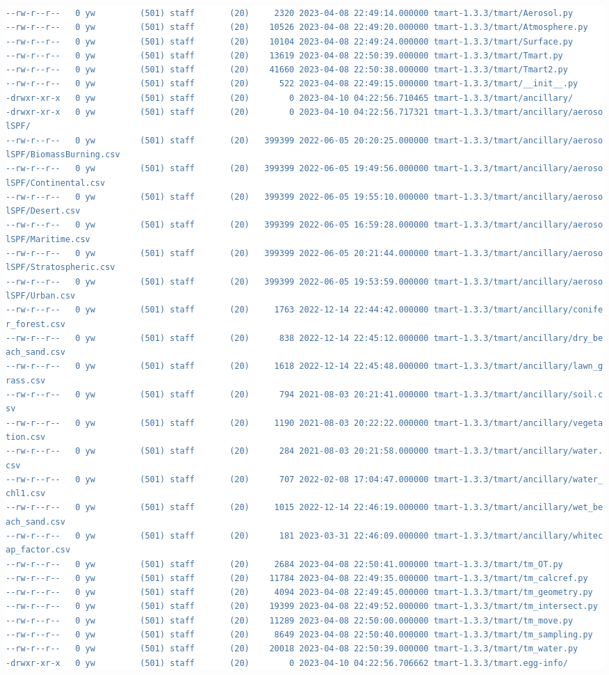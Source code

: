 ```diff
--rw-r--r--   0 yw         (501) staff       (20)     2320 2023-04-08 22:49:14.000000 tmart-1.3.3/tmart/Aerosol.py
--rw-r--r--   0 yw         (501) staff       (20)    10526 2023-04-08 22:49:20.000000 tmart-1.3.3/tmart/Atmosphere.py
--rw-r--r--   0 yw         (501) staff       (20)    10104 2023-04-08 22:49:24.000000 tmart-1.3.3/tmart/Surface.py
--rw-r--r--   0 yw         (501) staff       (20)    13619 2023-04-08 22:50:39.000000 tmart-1.3.3/tmart/Tmart.py
--rw-r--r--   0 yw         (501) staff       (20)    41660 2023-04-08 22:50:38.000000 tmart-1.3.3/tmart/Tmart2.py
--rw-r--r--   0 yw         (501) staff       (20)      522 2023-04-08 22:49:15.000000 tmart-1.3.3/tmart/__init__.py
-drwxr-xr-x   0 yw         (501) staff       (20)        0 2023-04-10 04:22:56.710465 tmart-1.3.3/tmart/ancillary/
-drwxr-xr-x   0 yw         (501) staff       (20)        0 2023-04-10 04:22:56.717321 tmart-1.3.3/tmart/ancillary/aerosolSPF/
--rw-r--r--   0 yw         (501) staff       (20)   399399 2022-06-05 20:20:25.000000 tmart-1.3.3/tmart/ancillary/aerosolSPF/BiomassBurning.csv
--rw-r--r--   0 yw         (501) staff       (20)   399399 2022-06-05 19:49:56.000000 tmart-1.3.3/tmart/ancillary/aerosolSPF/Continental.csv
--rw-r--r--   0 yw         (501) staff       (20)   399399 2022-06-05 19:55:10.000000 tmart-1.3.3/tmart/ancillary/aerosolSPF/Desert.csv
--rw-r--r--   0 yw         (501) staff       (20)   399399 2022-06-05 16:59:28.000000 tmart-1.3.3/tmart/ancillary/aerosolSPF/Maritime.csv
--rw-r--r--   0 yw         (501) staff       (20)   399399 2022-06-05 20:21:44.000000 tmart-1.3.3/tmart/ancillary/aerosolSPF/Stratospheric.csv
--rw-r--r--   0 yw         (501) staff       (20)   399399 2022-06-05 19:53:59.000000 tmart-1.3.3/tmart/ancillary/aerosolSPF/Urban.csv
--rw-r--r--   0 yw         (501) staff       (20)     1763 2022-12-14 22:44:42.000000 tmart-1.3.3/tmart/ancillary/conifer_forest.csv
--rw-r--r--   0 yw         (501) staff       (20)      838 2022-12-14 22:45:12.000000 tmart-1.3.3/tmart/ancillary/dry_beach_sand.csv
--rw-r--r--   0 yw         (501) staff       (20)     1618 2022-12-14 22:45:48.000000 tmart-1.3.3/tmart/ancillary/lawn_grass.csv
--rw-r--r--   0 yw         (501) staff       (20)      794 2021-08-03 20:21:41.000000 tmart-1.3.3/tmart/ancillary/soil.csv
--rw-r--r--   0 yw         (501) staff       (20)     1190 2021-08-03 20:22:22.000000 tmart-1.3.3/tmart/ancillary/vegetation.csv
--rw-r--r--   0 yw         (501) staff       (20)      284 2021-08-03 20:21:58.000000 tmart-1.3.3/tmart/ancillary/water.csv
--rw-r--r--   0 yw         (501) staff       (20)      707 2022-02-08 17:04:47.000000 tmart-1.3.3/tmart/ancillary/water_chl1.csv
--rw-r--r--   0 yw         (501) staff       (20)     1015 2022-12-14 22:46:19.000000 tmart-1.3.3/tmart/ancillary/wet_beach_sand.csv
--rw-r--r--   0 yw         (501) staff       (20)      181 2023-03-31 22:46:09.000000 tmart-1.3.3/tmart/ancillary/whitecap_factor.csv
--rw-r--r--   0 yw         (501) staff       (20)     2684 2023-04-08 22:50:41.000000 tmart-1.3.3/tmart/tm_OT.py
--rw-r--r--   0 yw         (501) staff       (20)    11784 2023-04-08 22:49:35.000000 tmart-1.3.3/tmart/tm_calcref.py
--rw-r--r--   0 yw         (501) staff       (20)     4094 2023-04-08 22:49:45.000000 tmart-1.3.3/tmart/tm_geometry.py
--rw-r--r--   0 yw         (501) staff       (20)    19399 2023-04-08 22:49:52.000000 tmart-1.3.3/tmart/tm_intersect.py
--rw-r--r--   0 yw         (501) staff       (20)    11289 2023-04-08 22:50:00.000000 tmart-1.3.3/tmart/tm_move.py
--rw-r--r--   0 yw         (501) staff       (20)     8649 2023-04-08 22:50:40.000000 tmart-1.3.3/tmart/tm_sampling.py
--rw-r--r--   0 yw         (501) staff       (20)    20018 2023-04-08 22:50:39.000000 tmart-1.3.3/tmart/tm_water.py
-drwxr-xr-x   0 yw         (501) staff       (20)        0 2023-04-10 04:22:56.706662 tmart-1.3.3/tmart.egg-info/
```
